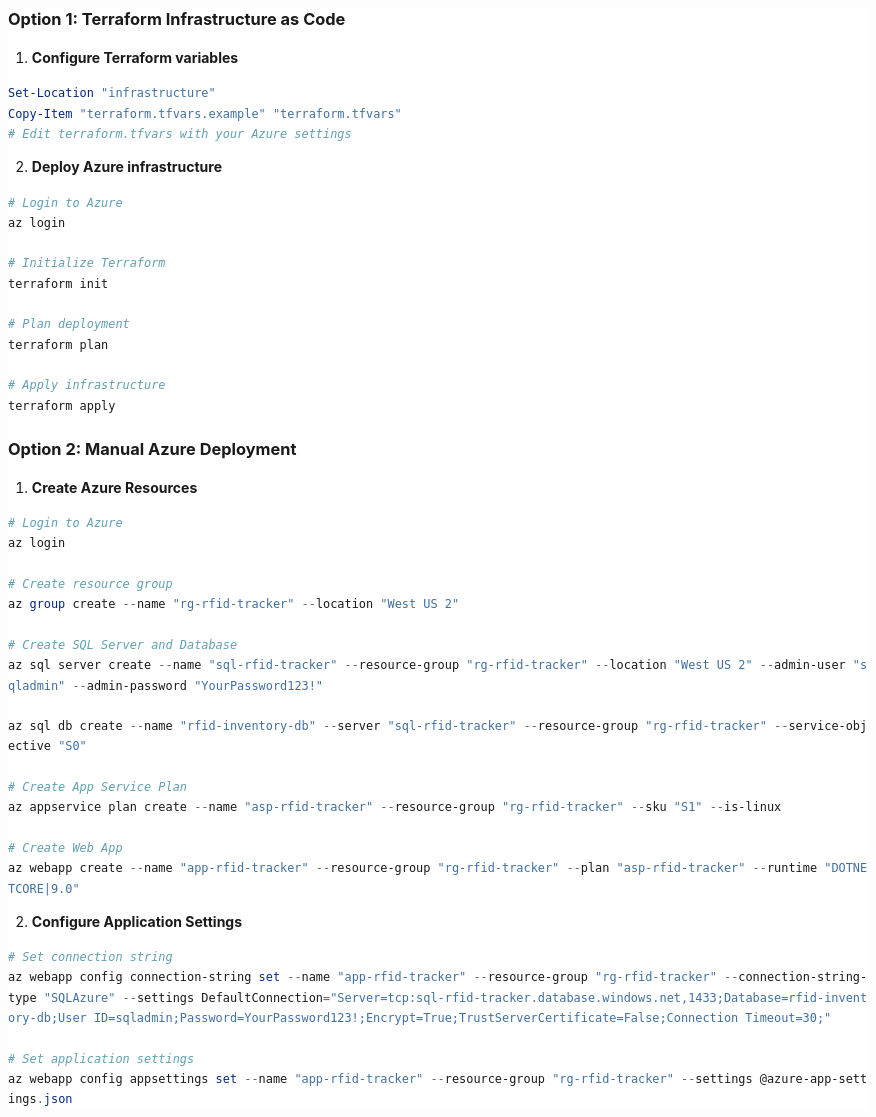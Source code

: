 ### Option 1: Terraform Infrastructure as Code

1. **Configure Terraform variables**
```powershell
Set-Location "infrastructure"
Copy-Item "terraform.tfvars.example" "terraform.tfvars"
# Edit terraform.tfvars with your Azure settings
```

2. **Deploy Azure infrastructure**
```powershell
# Login to Azure
az login

# Initialize Terraform
terraform init

# Plan deployment
terraform plan

# Apply infrastructure
terraform apply
```

### Option 2: Manual Azure Deployment

1. **Create Azure Resources**
```powershell
# Login to Azure
az login

# Create resource group
az group create --name "rg-rfid-tracker" --location "West US 2"

# Create SQL Server and Database
az sql server create --name "sql-rfid-tracker" --resource-group "rg-rfid-tracker" --location "West US 2" --admin-user "sqladmin" --admin-password "YourPassword123!"

az sql db create --name "rfid-inventory-db" --server "sql-rfid-tracker" --resource-group "rg-rfid-tracker" --service-objective "S0"

# Create App Service Plan
az appservice plan create --name "asp-rfid-tracker" --resource-group "rg-rfid-tracker" --sku "S1" --is-linux

# Create Web App
az webapp create --name "app-rfid-tracker" --resource-group "rg-rfid-tracker" --plan "asp-rfid-tracker" --runtime "DOTNETCORE|9.0"
```

2. **Configure Application Settings**
```powershell
# Set connection string
az webapp config connection-string set --name "app-rfid-tracker" --resource-group "rg-rfid-tracker" --connection-string-type "SQLAzure" --settings DefaultConnection="Server=tcp:sql-rfid-tracker.database.windows.net,1433;Database=rfid-inventory-db;User ID=sqladmin;Password=YourPassword123!;Encrypt=True;TrustServerCertificate=False;Connection Timeout=30;"

# Set application settings
az webapp config appsettings set --name "app-rfid-tracker" --resource-group "rg-rfid-tracker" --settings @azure-app-settings.json
```
